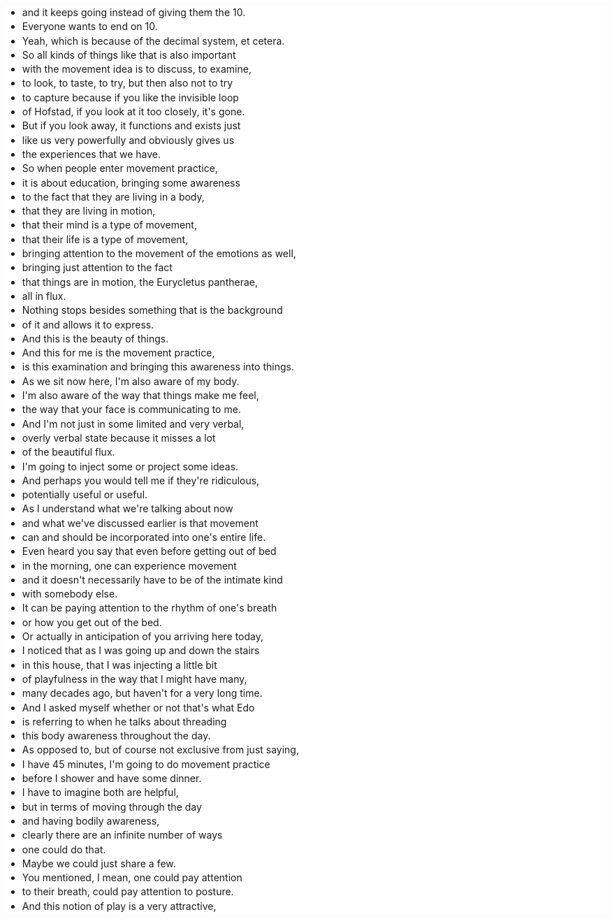 *  and it keeps going instead of giving them the 10.
*  Everyone wants to end on 10.
*  Yeah, which is because of the decimal system, et cetera.
*  So all kinds of things like that is also important
*  with the movement idea is to discuss, to examine,
*  to look, to taste, to try, but then also not to try
*  to capture because if you like the invisible loop
*  of Hofstad, if you look at it too closely, it's gone.
*  But if you look away, it functions and exists just
*  like us very powerfully and obviously gives us
*  the experiences that we have.
*  So when people enter movement practice,
*  it is about education, bringing some awareness
*  to the fact that they are living in a body,
*  that they are living in motion,
*  that their mind is a type of movement,
*  that their life is a type of movement,
*  bringing attention to the movement of the emotions as well,
*  bringing just attention to the fact
*  that things are in motion, the Eurycletus pantherae,
*  all in flux.
*  Nothing stops besides something that is the background
*  of it and allows it to express.
*  And this is the beauty of things.
*  And this for me is the movement practice,
*  is this examination and bringing this awareness into things.
*  As we sit now here, I'm also aware of my body.
*  I'm also aware of the way that things make me feel,
*  the way that your face is communicating to me.
*  And I'm not just in some limited and very verbal,
*  overly verbal state because it misses a lot
*  of the beautiful flux.
*  I'm going to inject some or project some ideas.
*  And perhaps you would tell me if they're ridiculous,
*  potentially useful or useful.
*  As I understand what we're talking about now
*  and what we've discussed earlier is that movement
*  can and should be incorporated into one's entire life.
*  Even heard you say that even before getting out of bed
*  in the morning, one can experience movement
*  and it doesn't necessarily have to be of the intimate kind
*  with somebody else.
*  It can be paying attention to the rhythm of one's breath
*  or how you get out of the bed.
*  Or actually in anticipation of you arriving here today,
*  I noticed that as I was going up and down the stairs
*  in this house, that I was injecting a little bit
*  of playfulness in the way that I might have many,
*  many decades ago, but haven't for a very long time.
*  And I asked myself whether or not that's what Edo
*  is referring to when he talks about threading
*  this body awareness throughout the day.
*  As opposed to, but of course not exclusive from just saying,
*  I have 45 minutes, I'm going to do movement practice
*  before I shower and have some dinner.
*  I have to imagine both are helpful,
*  but in terms of moving through the day
*  and having bodily awareness,
*  clearly there are an infinite number of ways
*  one could do that.
*  Maybe we could just share a few.
*  You mentioned, I mean, one could pay attention
*  to their breath, could pay attention to posture.
*  And this notion of play is a very attractive,